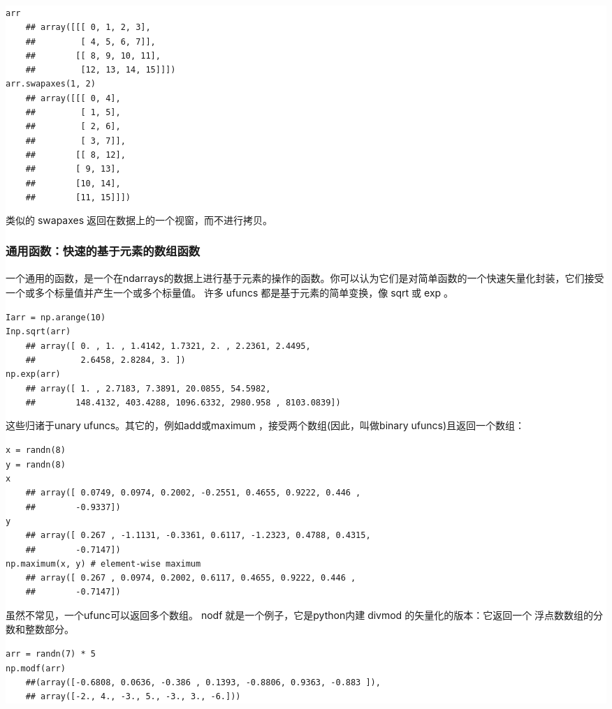 ```
arr                            			                   
	## array([[[ 0, 1, 2, 3],            
	##         [ 4, 5, 6, 7]],                                     
	##        [[ 8, 9, 10, 11],          
	##         [12, 13, 14, 15]]])                                      
arr.swapaxes(1, 2)          
    ## array([[[ 0, 4],
    ##         [ 1, 5],
    ##         [ 2, 6],
    ##         [ 3, 7]],
    ##        [[ 8, 12],
    ##        [ 9, 13],
    ##        [10, 14],
    ##        [11, 15]]])
```
类似的 swapaxes 返回在数据上的一个视窗，而不进行拷贝。

### 通用函数：快速的基于元素的数组函数
一个通用的函数，是一个在ndarrays的数据上进行基于元素的操作的函数。你可以认为它们是对简单函数的一个快速矢量化封装，它们接受一个或多个标量值并产生一个或多个标量值。
许多 ufuncs 都是基于元素的简单变换，像 sqrt 或 exp 。

```
Iarr = np.arange(10)
Inp.sqrt(arr)
	## array([ 0. , 1. , 1.4142, 1.7321, 2. , 2.2361, 2.4495,
	##         2.6458, 2.8284, 3. ])
np.exp(arr)
	## array([ 1. , 2.7183, 7.3891, 20.0855, 54.5982,
	##        148.4132, 403.4288, 1096.6332, 2980.958 , 8103.0839])
```
这些归诸于unary ufuncs。其它的，例如add或maximum ，接受两个数组(因此，叫做binary ufuncs)且返回一个数组：

```
x = randn(8)
y = randn(8)
x
	## array([ 0.0749, 0.0974, 0.2002, -0.2551, 0.4655, 0.9222, 0.446 ,
	##        -0.9337])
y
	## array([ 0.267 , -1.1131, -0.3361, 0.6117, -1.2323, 0.4788, 0.4315,
	##        -0.7147])
np.maximum(x, y) # element-wise maximum
	## array([ 0.267 , 0.0974, 0.2002, 0.6117, 0.4655, 0.9222, 0.446 ,
	##        -0.7147])
```
虽然不常见，一个ufunc可以返回多个数组。 nodf 就是一个例子，它是python内建 divmod 的矢量化的版本：它返回一个 浮点数数组的分数和整数部分。

```
arr = randn(7) * 5
np.modf(arr)
	##(array([-0.6808, 0.0636, -0.386 , 0.1393, -0.8806, 0.9363, -0.883 ]),
	## array([-2., 4., -3., 5., -3., 3., -6.]))
```
